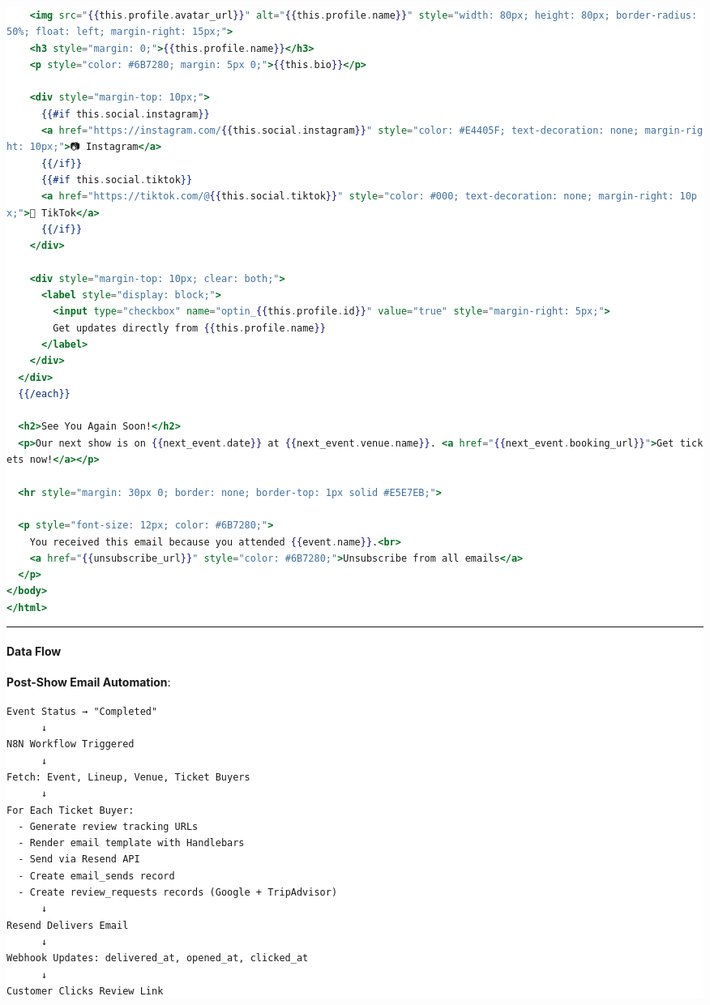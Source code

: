 ```handlebars
    <img src="{{this.profile.avatar_url}}" alt="{{this.profile.name}}" style="width: 80px; height: 80px; border-radius: 50%; float: left; margin-right: 15px;">
    <h3 style="margin: 0;">{{this.profile.name}}</h3>
    <p style="color: #6B7280; margin: 5px 0;">{{this.bio}}</p>

    <div style="margin-top: 10px;">
      {{#if this.social.instagram}}
      <a href="https://instagram.com/{{this.social.instagram}}" style="color: #E4405F; text-decoration: none; margin-right: 10px;">📷 Instagram</a>
      {{/if}}
      {{#if this.social.tiktok}}
      <a href="https://tiktok.com/@{{this.social.tiktok}}" style="color: #000; text-decoration: none; margin-right: 10px;">🎵 TikTok</a>
      {{/if}}
    </div>

    <div style="margin-top: 10px; clear: both;">
      <label style="display: block;">
        <input type="checkbox" name="optin_{{this.profile.id}}" value="true" style="margin-right: 5px;">
        Get updates directly from {{this.profile.name}}
      </label>
    </div>
  </div>
  {{/each}}

  <h2>See You Again Soon!</h2>
  <p>Our next show is on {{next_event.date}} at {{next_event.venue.name}}. <a href="{{next_event.booking_url}}">Get tickets now!</a></p>

  <hr style="margin: 30px 0; border: none; border-top: 1px solid #E5E7EB;">

  <p style="font-size: 12px; color: #6B7280;">
    You received this email because you attended {{event.name}}.<br>
    <a href="{{unsubscribe_url}}" style="color: #6B7280;">Unsubscribe from all emails</a>
  </p>
</body>
</html>
```

---

#### Data Flow

**Post-Show Email Automation**:
```
Event Status → "Completed"
      ↓
N8N Workflow Triggered
      ↓
Fetch: Event, Lineup, Venue, Ticket Buyers
      ↓
For Each Ticket Buyer:
  - Generate review tracking URLs
  - Render email template with Handlebars
  - Send via Resend API
  - Create email_sends record
  - Create review_requests records (Google + TripAdvisor)
      ↓
Resend Delivers Email
      ↓
Webhook Updates: delivered_at, opened_at, clicked_at
      ↓
Customer Clicks Review Link
```